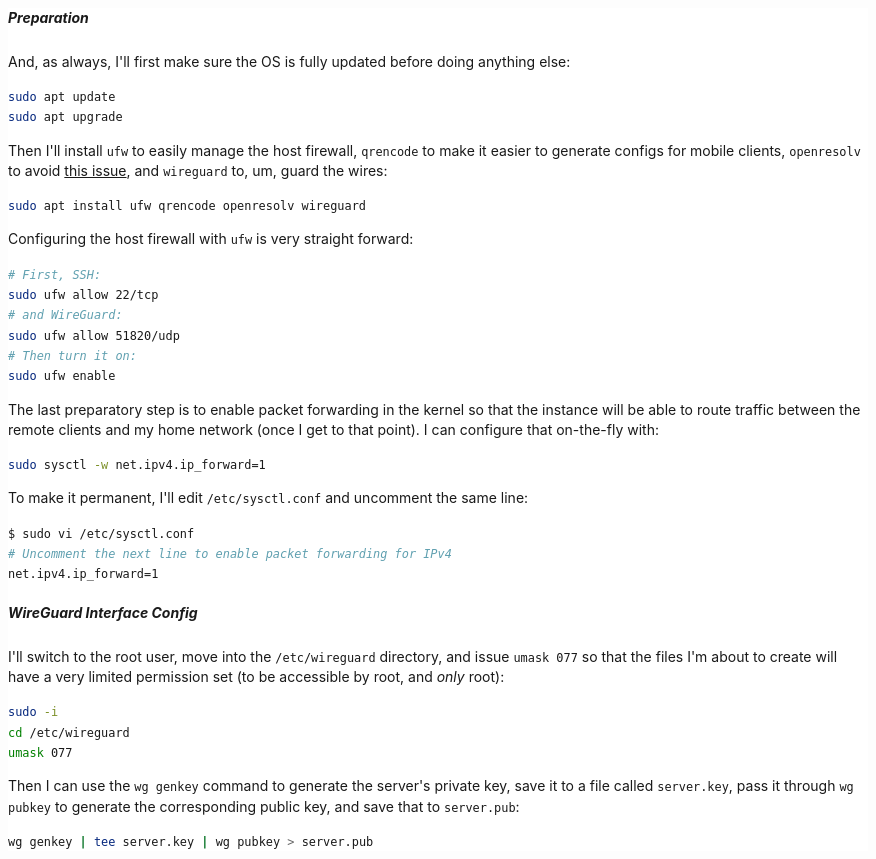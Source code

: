 ##### Preparation
And, as always, I'll first make sure the OS is fully updated before doing anything else:
```sh
sudo apt update
sudo apt upgrade
```

Then I'll install `ufw` to easily manage the host firewall, `qrencode` to make it easier to generate configs for mobile clients, `openresolv` to avoid [this issue](https://superuser.com/questions/1500691/usr-bin-wg-quick-line-31-resolvconf-command-not-found-wireguard-debian/1500896), and `wireguard` to, um, guard the wires:
```sh
sudo apt install ufw qrencode openresolv wireguard
```

Configuring the host firewall with `ufw` is very straight forward:
```sh
# First, SSH:
sudo ufw allow 22/tcp
# and WireGuard:
sudo ufw allow 51820/udp
# Then turn it on:
sudo ufw enable
```

The last preparatory step is to enable packet forwarding in the kernel so that the instance will be able to route traffic between the remote clients and my home network (once I get to that point). I can configure that on-the-fly with:
```sh
sudo sysctl -w net.ipv4.ip_forward=1
```

To make it permanent, I'll edit `/etc/sysctl.conf` and uncomment the same line:
```sh
$ sudo vi /etc/sysctl.conf
# Uncomment the next line to enable packet forwarding for IPv4
net.ipv4.ip_forward=1
```

##### WireGuard Interface Config
I'll switch to the root user, move into the `/etc/wireguard` directory, and issue `umask 077` so that the files I'm about to create will have a very limited permission set (to be accessible by root, and _only_ root):
```sh
sudo -i
cd /etc/wireguard
umask 077
```

Then I can use the `wg genkey` command to generate the server's private key, save it to a file called `server.key`, pass it through `wg pubkey` to generate the corresponding public key, and save that to `server.pub`:
```sh
wg genkey | tee server.key | wg pubkey > server.pub
```
